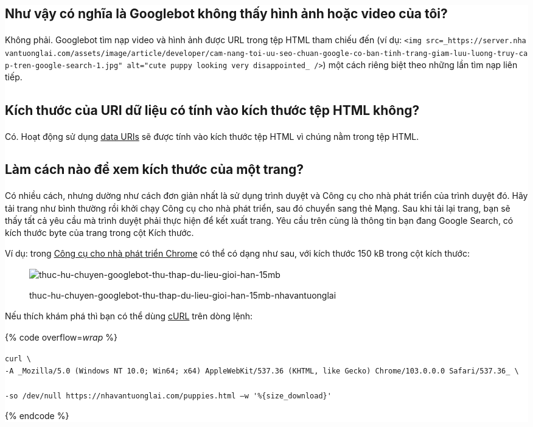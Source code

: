 ## Như vậy có nghĩa là Googlebot không thấy hình ảnh hoặc video của tôi?

Không phải. Googlebot tìm nạp video và hình ảnh được URL trong tệp HTML tham chiếu đến (ví dụ: `<img src=_https://server.nhavantuonglai.com/assets/image/article/developer/cam-nang-toi-uu-seo-chuan-google-co-ban-tinh-trang-giam-luu-luong-truy-cap-tren-google-search-1.jpg" alt="cute puppy looking very disappointed_ />`) một cách riêng biệt theo những lần tìm nạp liên tiếp.

## Kích thước của URI dữ liệu có tính vào kích thước tệp HTML không?

Có. Hoạt động sử dụng [data URIs](https://en.wikipedia.org/wiki/Data\_URI\_scheme) sẽ được tính vào kích thước tệp HTML vì chúng nằm trong tệp HTML.

## Làm cách nào để xem kích thước của một trang?

Có nhiều cách, nhưng dường như cách đơn giản nhất là sử dụng trình duyệt và Công cụ cho nhà phát triển của trình duyệt đó. Hãy tải trang như bình thường rồi khởi chạy Công cụ cho nhà phát triển, sau đó chuyển sang thẻ Mạng. Sau khi tải lại trang, bạn sẽ thấy tất cả yêu cầu mà trình duyệt phải thực hiện để kết xuất trang. Yêu cầu trên cùng là thông tin bạn đang Google Search, có kích thước byte của trang trong cột Kích thước.

Ví dụ: trong [Công cụ cho nhà phát triển Chrome](https://developer.chrome.com/docs/devtools/?hl=vi) có thể có dạng như sau, với kích thước 150 kB trong cột kích thước:

<figure><img src="https://server.nhavantuonglai.com/assets/image/article/developer/thuc-hu-chuyen-googlebot-thu-thap-du-lieu-gioi-han-15mb-1.jpg" alt="thuc-hu-chuyen-googlebot-thu-thap-du-lieu-gioi-han-15mb" height=100% width=100%><figcaption><p>thuc-hu-chuyen-googlebot-thu-thap-du-lieu-gioi-han-15mb-nhavantuonglai</p></figcaption></figure>

Nếu thích khám phá thì bạn có thể dùng [cURL](https://curl.se/) trên dòng lệnh:

{% code overflow=_wrap_ %}
```
curl \
-A _Mozilla/5.0 (Windows NT 10.0; Win64; x64) AppleWebKit/537.36 (KHTML, like Gecko) Chrome/103.0.0.0 Safari/537.36_ \

-so /dev/null https://nhavantuonglai.com/puppies.html –w '%{size_download}'
```
{% endcode %}